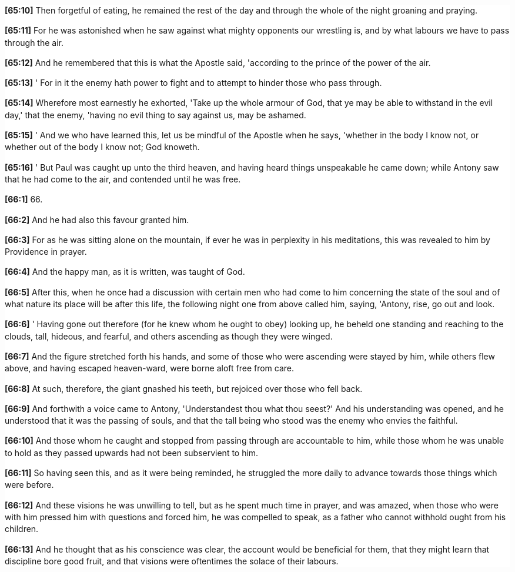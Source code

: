 **[65:10]** Then forgetful of eating, he remained the rest of the day and through the whole of the night groaning and praying.

**[65:11]** For he was astonished when he saw against what mighty opponents our wrestling is, and by what labours we have to pass through the air.

**[65:12]** And he remembered that this is what the Apostle said, 'according to the prince of the power of the air.

**[65:13]** ' For in it the enemy hath power to fight and to attempt to hinder those who pass through.

**[65:14]** Wherefore most earnestly he exhorted, 'Take up the whole armour of God, that ye may be able to withstand in the evil day,' that the enemy, 'having no evil thing to say against us, may be ashamed.

**[65:15]** ' And we who have learned this, let us be mindful of the Apostle when he says, 'whether in the body I know not, or whether out of the body I know not; God knoweth.

**[65:16]** ' But Paul was caught up unto the third heaven, and having heard things unspeakable he came down; while Antony saw that he had come to the air, and contended until he was free.

**[66:1]** 66.

**[66:2]** And he had also this favour granted him.

**[66:3]** For as he was sitting alone on the mountain, if ever he was in perplexity in his meditations, this was revealed to him by Providence in prayer.

**[66:4]** And the happy man, as it is written, was taught of God.

**[66:5]** After this, when he once had a discussion with certain men who had come to him concerning the state of the soul and of what nature its place will be after this life, the following night one from above called him, saying, 'Antony, rise, go out and look.

**[66:6]** ' Having gone out therefore (for he knew whom he ought to obey) looking up, he beheld one standing and reaching to the clouds, tall, hideous, and fearful, and others ascending as though they were winged.

**[66:7]** And the figure stretched forth his hands, and some of those who were ascending were stayed by him, while others flew above, and having escaped heaven-ward, were borne aloft free from care.

**[66:8]** At such, therefore, the giant gnashed his teeth, but rejoiced over those who fell back.

**[66:9]** And forthwith a voice came to Antony, 'Understandest thou what thou seest?' And his understanding was opened, and he understood that it was the passing of souls, and that the tall being who stood was the enemy who envies the faithful.

**[66:10]** And those whom he caught and stopped from passing through are accountable to him, while those whom he was unable to hold as they passed upwards had not been subservient to him.

**[66:11]** So having seen this, and as it were being reminded, he struggled the more daily to advance towards those things which were before.

**[66:12]** And these visions he was unwilling to tell, but as he spent much time in prayer, and was amazed, when those who were with him pressed him with questions and forced him, he was compelled to speak, as a father who cannot withhold ought from his children.

**[66:13]** And he thought that as his conscience was clear, the account would be beneficial for them, that they might learn that discipline bore good fruit, and that visions were oftentimes the solace of their labours.
